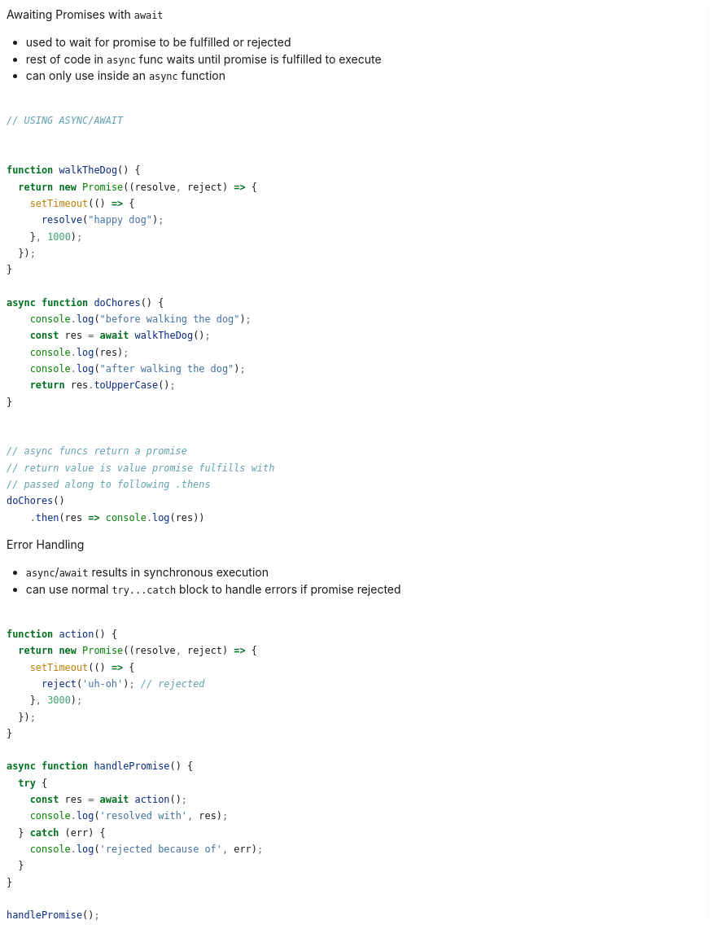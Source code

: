 
Awaiting Promises with `await`
- used to wait for promise to be fulfilled or rejected
- rest of code in `async` func waits until promise is fulfilled to execute
- can only use inside an `async` function


```js

// USING ASYNC/AWAIT


function walkTheDog() {
  return new Promise((resolve, reject) => {
    setTimeout(() => {
      resolve("happy dog");
    }, 1000);
  });
}

async function doChores() {
    console.log("before walking the dog");
    const res = await walkTheDog();
    console.log(res);
    console.log("after walking the dog");
    return res.toUpperCase();
}


// async funcs return a promise
// return value is value promise fulfills with
// passed along to following .thens
doChores()
    .then(res => console.log(res))


```




Error Handling
- `async`/`await` results in synchronous execution
- can use normal `try...catch` block to handle errors if promise rejected


```js

function action() {
  return new Promise((resolve, reject) => {
    setTimeout(() => {
      reject('uh-oh'); // rejected
    }, 3000);
  });
}

async function handlePromise() {
  try {
    const res = await action();
    console.log('resolved with', res);
  } catch (err) {
    console.log('rejected because of', err);
  }
}

handlePromise();


```